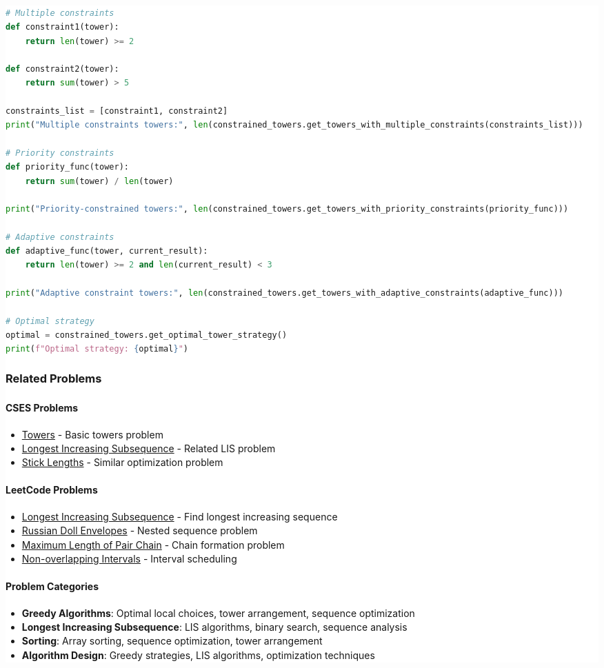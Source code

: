 ```python
# Multiple constraints
def constraint1(tower):
    return len(tower) >= 2

def constraint2(tower):
    return sum(tower) > 5

constraints_list = [constraint1, constraint2]
print("Multiple constraints towers:", len(constrained_towers.get_towers_with_multiple_constraints(constraints_list)))

# Priority constraints
def priority_func(tower):
    return sum(tower) / len(tower)

print("Priority-constrained towers:", len(constrained_towers.get_towers_with_priority_constraints(priority_func)))

# Adaptive constraints
def adaptive_func(tower, current_result):
    return len(tower) >= 2 and len(current_result) < 3

print("Adaptive constraint towers:", len(constrained_towers.get_towers_with_adaptive_constraints(adaptive_func)))

# Optimal strategy
optimal = constrained_towers.get_optimal_tower_strategy()
print(f"Optimal strategy: {optimal}")
```

### Related Problems

#### **CSES Problems**
- [Towers](https://cses.fi/problemset/task/1073) - Basic towers problem
- [Longest Increasing Subsequence](https://cses.fi/problemset/task/1145) - Related LIS problem
- [Stick Lengths](https://cses.fi/problemset/task/1074) - Similar optimization problem

#### **LeetCode Problems**
- [Longest Increasing Subsequence](https://leetcode.com/problems/longest-increasing-subsequence/) - Find longest increasing sequence
- [Russian Doll Envelopes](https://leetcode.com/problems/russian-doll-envelopes/) - Nested sequence problem
- [Maximum Length of Pair Chain](https://leetcode.com/problems/maximum-length-of-pair-chain/) - Chain formation problem
- [Non-overlapping Intervals](https://leetcode.com/problems/non-overlapping-intervals/) - Interval scheduling

#### **Problem Categories**
- **Greedy Algorithms**: Optimal local choices, tower arrangement, sequence optimization
- **Longest Increasing Subsequence**: LIS algorithms, binary search, sequence analysis
- **Sorting**: Array sorting, sequence optimization, tower arrangement
- **Algorithm Design**: Greedy strategies, LIS algorithms, optimization techniques
